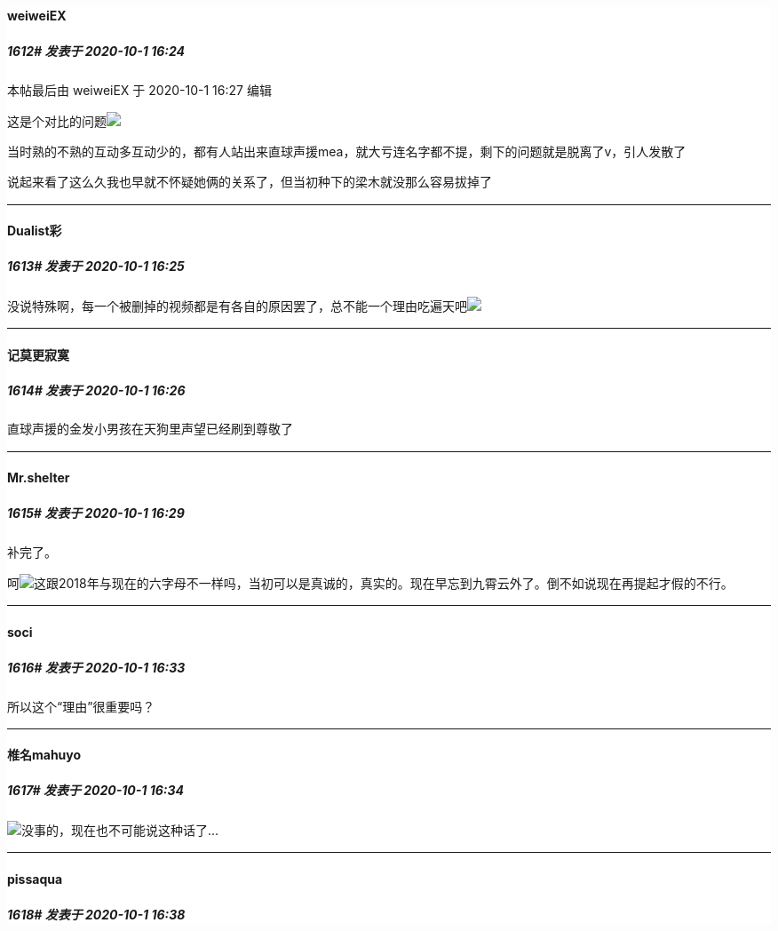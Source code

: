 ####  weiweiEX  
##### 1612#       发表于 2020-10-1 16:24

 本帖最后由 weiweiEX 于 2020-10-1 16:27 编辑 

这是个对比的问题<img src="https://static.saraba1st.com/image/smiley/face2017/067.png" referrerpolicy="no-referrer">

当时熟的不熟的互动多互动少的，都有人站出来直球声援mea，就大亏连名字都不提，剩下的问题就是脱离了v，引人发散了

说起来看了这么久我也早就不怀疑她俩的关系了，但当初种下的梁木就没那么容易拔掉了

*****

####  Dualist彩  
##### 1613#       发表于 2020-10-1 16:25

没说特殊啊，每一个被删掉的视频都是有各自的原因罢了，总不能一个理由吃遍天吧<img src="https://static.saraba1st.com/image/smiley/face2017/049.png" referrerpolicy="no-referrer">

*****

####  记莫更寂寞  
##### 1614#       发表于 2020-10-1 16:26

直球声援的金发小男孩在天狗里声望已经刷到尊敬了

*****

####  Mr.shelter  
##### 1615#       发表于 2020-10-1 16:29

补完了。

呵<img src="https://static.saraba1st.com/image/smiley/face2017/049.png" referrerpolicy="no-referrer">这跟2018年与现在的六字母不一样吗，当初可以是真诚的，真实的。现在早忘到九霄云外了。倒不如说现在再提起才假的不行。

*****

####  soci  
##### 1616#       发表于 2020-10-1 16:33

所以这个“理由”很重要吗？

*****

####  椎名mahuyo  
##### 1617#       发表于 2020-10-1 16:34

<img src="https://static.saraba1st.com/image/smiley/face2017/009.gif" referrerpolicy="no-referrer">没事的，现在也不可能说这种话了...

*****

####  pissaqua  
##### 1618#       发表于 2020-10-1 16:38
